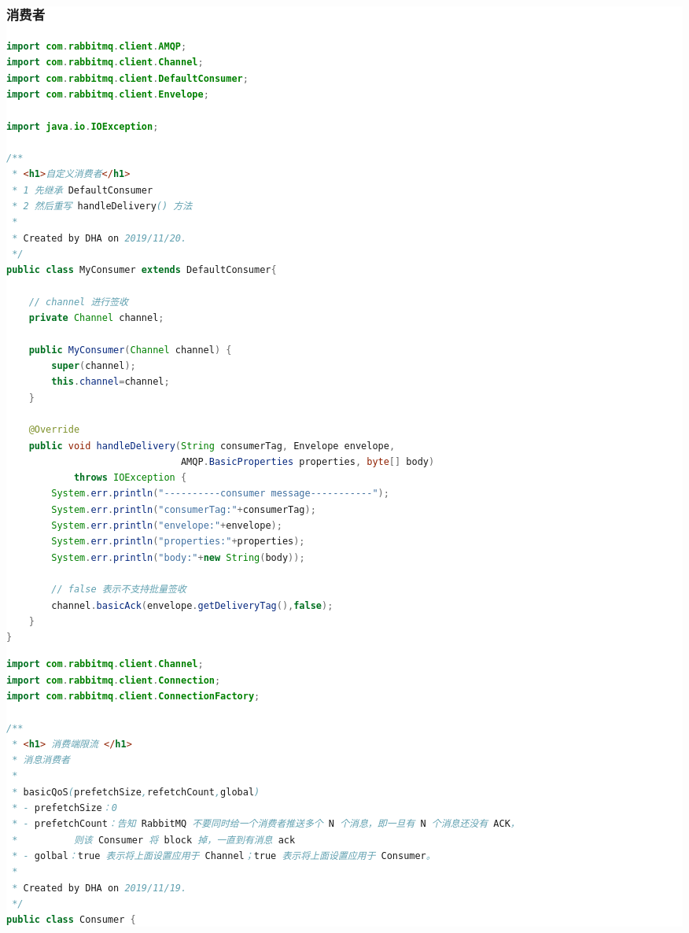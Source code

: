 

### 消费者

```java
import com.rabbitmq.client.AMQP;
import com.rabbitmq.client.Channel;
import com.rabbitmq.client.DefaultConsumer;
import com.rabbitmq.client.Envelope;

import java.io.IOException;

/**
 * <h1>自定义消费者</h1>
 * 1 先继承 DefaultConsumer
 * 2 然后重写 handleDelivery() 方法
 *
 * Created by DHA on 2019/11/20.
 */
public class MyConsumer extends DefaultConsumer{
    
    // channel 进行签收
    private Channel channel;

    public MyConsumer(Channel channel) {
        super(channel);
        this.channel=channel;
    }

    @Override
    public void handleDelivery(String consumerTag, Envelope envelope,
                               AMQP.BasicProperties properties, byte[] body)
            throws IOException {
        System.err.println("----------consumer message-----------");
        System.err.println("consumerTag:"+consumerTag);
        System.err.println("envelope:"+envelope);
        System.err.println("properties:"+properties);
        System.err.println("body:"+new String(body));

        // false 表示不支持批量签收
        channel.basicAck(envelope.getDeliveryTag(),false);
    }
}
```



```java
import com.rabbitmq.client.Channel;
import com.rabbitmq.client.Connection;
import com.rabbitmq.client.ConnectionFactory;

/**
 * <h1> 消费端限流 </h1>
 * 消息消费者
 *
 * basicQoS(prefetchSize,refetchCount,global)
 * - prefetchSize：0
 * - prefetchCount：告知 RabbitMQ 不要同时给一个消费者推送多个 N 个消息，即一旦有 N 个消息还没有 ACK，
 * 			则该 Consumer 将 block 掉，一直到有消息 ack
 * - golbal：true 表示将上面设置应用于 Channel；true 表示将上面设置应用于 Consumer。 
 * 
 * Created by DHA on 2019/11/19.
 */
public class Consumer {

```